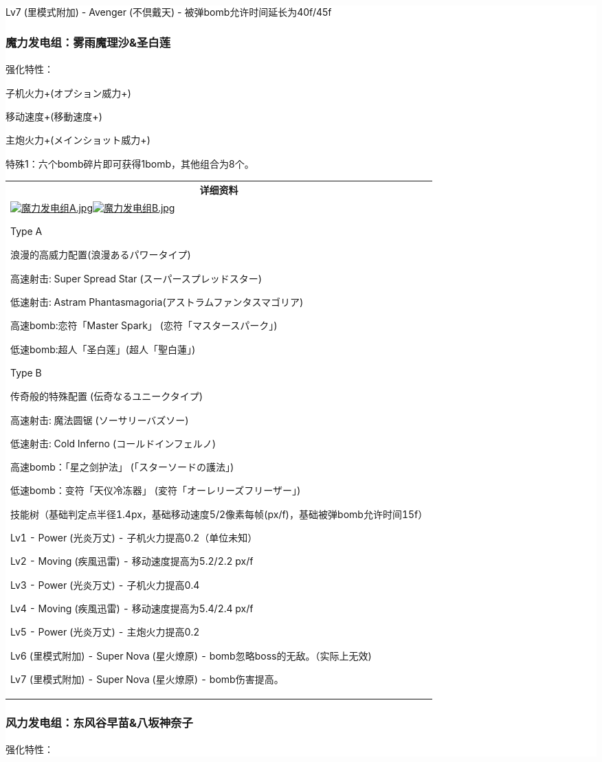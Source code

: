 </p><p>Lv7 (里模式附加) - Avenger (不倶戴天) - 被弹bomb允许时间延长为40f/45f
</p>
</td></tr></tbody></table>


### 魔力发电组：雾雨魔理沙&amp;圣白莲

  
强化特性：  

子机火力+(オプション威力+)  

移动速度+(移動速度+)  

主炮火力+(メインショット威力+)  

特殊1：六个bomb碎片即可获得1bomb，其他组合为8个。
  



<table>

<tbody><tr>
<th>详细资料
</th></tr>
<tr>
<td><a href="./文件-魔力发电组A.jpg.md" class="image"><img alt="魔力发电组A.jpg" src="https://upload.thwiki.cc/thumb/7/72/%E9%AD%94%E5%8A%9B%E5%8F%91%E7%94%B5%E7%BB%84A.jpg/300px-%E9%AD%94%E5%8A%9B%E5%8F%91%E7%94%B5%E7%BB%84A.jpg" decoding="async" loading="lazy" width="300" height="349" srcset="https://upload.thwiki.cc/thumb/7/72/%E9%AD%94%E5%8A%9B%E5%8F%91%E7%94%B5%E7%BB%84A.jpg/450px-%E9%AD%94%E5%8A%9B%E5%8F%91%E7%94%B5%E7%BB%84A.jpg 1.5x, https://upload.thwiki.cc/7/72/%E9%AD%94%E5%8A%9B%E5%8F%91%E7%94%B5%E7%BB%84A.jpg 2x" data-file-width="550" data-file-height="639"></a><a href="./文件-魔力发电组B.jpg.md" class="image"><img alt="魔力发电组B.jpg" src="https://upload.thwiki.cc/thumb/f/f3/%E9%AD%94%E5%8A%9B%E5%8F%91%E7%94%B5%E7%BB%84B.jpg/300px-%E9%AD%94%E5%8A%9B%E5%8F%91%E7%94%B5%E7%BB%84B.jpg" decoding="async" loading="lazy" width="300" height="349" srcset="https://upload.thwiki.cc/thumb/f/f3/%E9%AD%94%E5%8A%9B%E5%8F%91%E7%94%B5%E7%BB%84B.jpg/450px-%E9%AD%94%E5%8A%9B%E5%8F%91%E7%94%B5%E7%BB%84B.jpg 1.5x, https://upload.thwiki.cc/f/f3/%E9%AD%94%E5%8A%9B%E5%8F%91%E7%94%B5%E7%BB%84B.jpg 2x" data-file-width="550" data-file-height="639"></a>
<p>Type A
</p><p>浪漫的高威力配置(浪漫あるパワータイプ)
</p><p>高速射击: Super Spread Star (スーパースプレッドスター)
</p><p>低速射击: Astram Phantasmagoria(アストラムファンタスマゴリア)
</p><p>高速bomb:恋符「Master Spark」 (恋符「マスタースパーク」)
</p><p>低速bomb:超人「圣白莲」(超人「聖白蓮」)
</p><p>Type B
</p><p>传奇般的特殊配置 (伝奇なるユニークタイプ)
</p><p>高速射击: 魔法圆锯 (ソーサリーバズソー)
</p><p>低速射击: Cold Inferno (コールドインフェルノ)
</p><p>高速bomb：「星之剑护法」 (「スターソードの護法」)
</p><p>低速bomb：变符「天仪冷冻器」 (変符「オーレリーズフリーザー」)
</p><p>技能树（基础判定点半径1.4px，基础移动速度5/2像素每帧(px/f)，基础被弹bomb允许时间15f）
</p><p>Lv1 - Power (光炎万丈) - 子机火力提高0.2（单位未知）
</p><p>Lv2 - Moving (疾風迅雷) - 移动速度提高为5.2/2.2 px/f
</p><p>Lv3 - Power (光炎万丈) - 子机火力提高0.4
</p><p>Lv4 - Moving (疾風迅雷) - 移动速度提高为5.4/2.4 px/f
</p><p>Lv5 - Power (光炎万丈) - 主炮火力提高0.2
</p><p>Lv6 (里模式附加) - Super Nova (星火燎原) - bomb忽略boss的无敌。（实际上无效)
</p><p>Lv7 (里模式附加) - Super Nova (星火燎原) - bomb伤害提高。
</p>
</td></tr></tbody></table>


### 风力发电组：东风谷早苗&amp;八坂神奈子

  
强化特性：  
